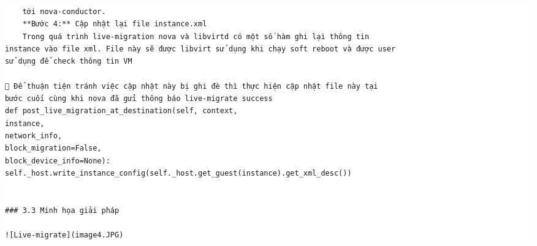 ```
    tới nova-conductor.
    **Bước 4:** Cập nhật lại file instance.xml
    Trong quá trình live-migration nova và libvirtd có một số hàm ghi lại thông tin
instance vào file xml. File này sẽ được libvirt sử dụng khi chạy soft reboot và được user
sử dụng để check thông tin VM

 Để thuận tiện tránh việc cập nhật này bị ghi đè thì thực hiện cập nhật file này tại
bước cuối cùng khi nova đã gửi thông báo live-migrate success
def post_live_migration_at_destination(self, context,
instance,
network_info,
block_migration=False,
block_device_info=None):
self._host.write_instance_config(self._host.get_guest(instance).get_xml_desc())


### 3.3 Minh họa giải pháp

![Live-migrate](image4.JPG)
